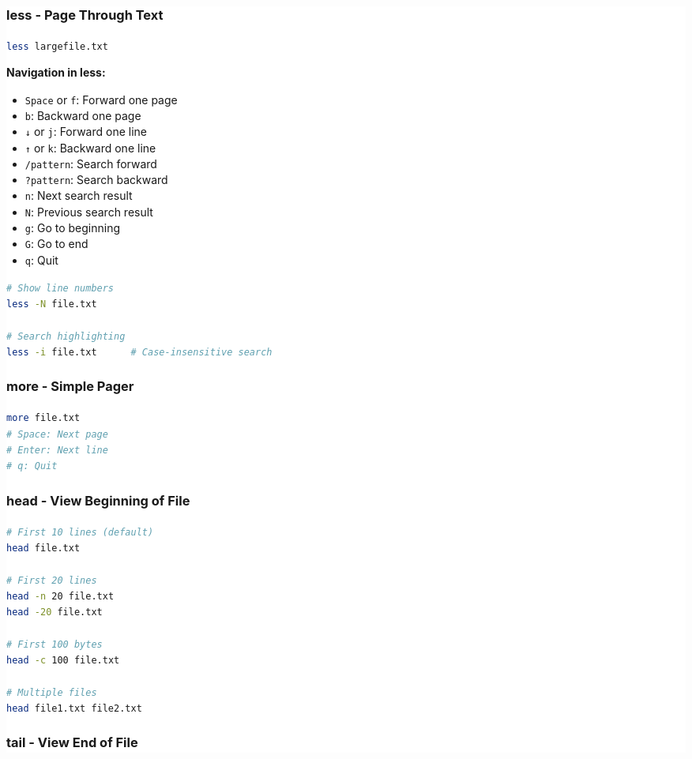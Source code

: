### less - Page Through Text

```bash
less largefile.txt
```

**Navigation in less:**
- `Space` or `f`: Forward one page
- `b`: Backward one page
- `↓` or `j`: Forward one line
- `↑` or `k`: Backward one line
- `/pattern`: Search forward
- `?pattern`: Search backward
- `n`: Next search result
- `N`: Previous search result
- `g`: Go to beginning
- `G`: Go to end
- `q`: Quit

```bash
# Show line numbers
less -N file.txt

# Search highlighting
less -i file.txt      # Case-insensitive search
```

### more - Simple Pager

```bash
more file.txt
# Space: Next page
# Enter: Next line
# q: Quit
```

### head - View Beginning of File

```bash
# First 10 lines (default)
head file.txt

# First 20 lines
head -n 20 file.txt
head -20 file.txt

# First 100 bytes
head -c 100 file.txt

# Multiple files
head file1.txt file2.txt
```

### tail - View End of File
